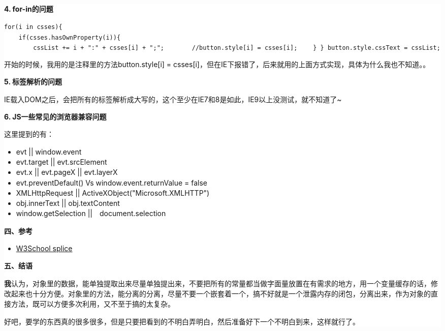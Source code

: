 

<p><strong>4. for-in的问题</strong></p>

```
for(i in csses){
    if(csses.hasOwnProperty(i)){
        cssList += i + ":" + csses[i] + ";";　　　　 //button.style[i] = csses[i];　　 } } button.style.cssText = cssList;

```

<p>开始的时候，我用的是注释里的方法button.style[i] = csses[i]，但在IE下报错了，后来就用的上面方式实现，具体为什么我也不知道。。</p>


<p><strong>5. 标签解析的问题</strong></p>
<p>IE载入DOM之后，会把所有的标签解析成大写的，这个至少在IE7和8是如此，IE9以上没测试，就不知道了~</p>


<p><strong>6. JS一些常见的浏览器兼容问题</strong></p>
<p>这里提到的有：</p>
<ul>
<li>evt || window.event</li>
<li>evt.target || evt.srcElement</li>
<li>evt.x || evt.pageX || evt.layerX</li>
<li>evt.preventDefault() Vs window.event.returnValue = false</li>
<li>XMLHttpRequest ||&nbsp;ActiveXObject("Microsoft.XMLHTTP")</li>
<li>obj.innerText || obj.textContent</li>
<li>window.getSelection ||　document.selection</li>
</ul>


<p><strong>四、参考</strong></p>
<ul>
<li><a title="splice" href="http://www.w3school.com.cn/js/jsref_splice.asp" target="_blank">W3School splice</a></li>
</ul>


<p><strong>五、结语</strong></p>
<p><strong>我</strong>认为，对象里的数据，能单独提取出来尽量单独提出来，不要把所有的常量都当做字面量放置在有需求的地方，用一个变量缓存的话，修改起来也十分方便。对象里的方法，能分离的分离，尽量不要一个嵌套着一个，搞不好就是一个泄露内存的闭包，分离出来，作为对象的直接方法，既可以方便多次利用，又不至于搞的太复杂。</p>
<p>好吧，要学的东西真的很多很多，但是只要把看到的不明白弄明白，然后准备好下一个不明白到来，这样就行了。</p>

